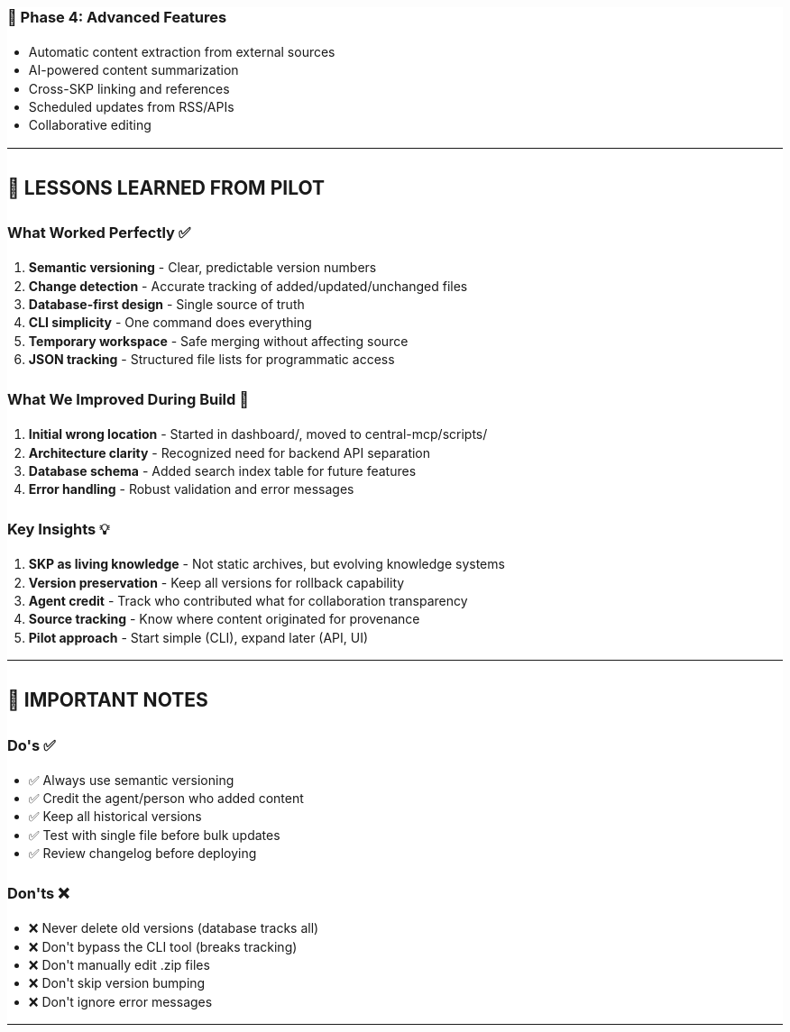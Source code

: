 ### 🎯 Phase 4: Advanced Features
- Automatic content extraction from external sources
- AI-powered content summarization
- Cross-SKP linking and references
- Scheduled updates from RSS/APIs
- Collaborative editing

---

## 📝 LESSONS LEARNED FROM PILOT

### What Worked Perfectly ✅

1. **Semantic versioning** - Clear, predictable version numbers
2. **Change detection** - Accurate tracking of added/updated/unchanged files
3. **Database-first design** - Single source of truth
4. **CLI simplicity** - One command does everything
5. **Temporary workspace** - Safe merging without affecting source
6. **JSON tracking** - Structured file lists for programmatic access

### What We Improved During Build 🔧

1. **Initial wrong location** - Started in dashboard/, moved to central-mcp/scripts/
2. **Architecture clarity** - Recognized need for backend API separation
3. **Database schema** - Added search index table for future features
4. **Error handling** - Robust validation and error messages

### Key Insights 💡

1. **SKP as living knowledge** - Not static archives, but evolving knowledge systems
2. **Version preservation** - Keep all versions for rollback capability
3. **Agent credit** - Track who contributed what for collaboration transparency
4. **Source tracking** - Know where content originated for provenance
5. **Pilot approach** - Start simple (CLI), expand later (API, UI)

---

## 🚨 IMPORTANT NOTES

### Do's ✅

- ✅ Always use semantic versioning
- ✅ Credit the agent/person who added content
- ✅ Keep all historical versions
- ✅ Test with single file before bulk updates
- ✅ Review changelog before deploying

### Don'ts ❌

- ❌ Never delete old versions (database tracks all)
- ❌ Don't bypass the CLI tool (breaks tracking)
- ❌ Don't manually edit .zip files
- ❌ Don't skip version bumping
- ❌ Don't ignore error messages

---